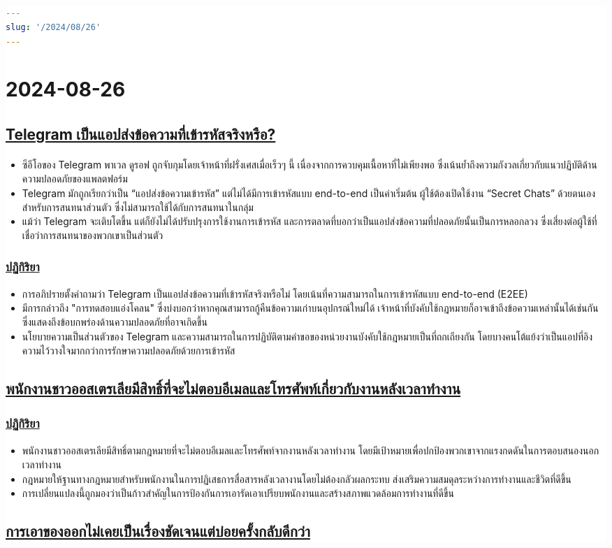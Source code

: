 ```yaml
---
slug: '/2024/08/26'
---
```


# 2024-08-26

## [Telegram เป็นแอปส่งข้อความที่เข้ารหัสจริงหรือ?](https://blog.cryptographyengineering.com/2024/08/25/telegram-is-not-really-an-encrypted-messaging-app/)

- ซีอีโอของ Telegram พาเวล ดูรอฟ ถูกจับกุมโดยเจ้าหน้าที่ฝรั่งเศสเมื่อเร็วๆ นี้ เนื่องจากการควบคุมเนื้อหาที่ไม่เพียงพอ ซึ่งเน้นย้ำถึงความกังวลเกี่ยวกับแนวปฏิบัติด้านความปลอดภัยของแพลตฟอร์ม
- Telegram มักถูกเรียกว่าเป็น “แอปส่งข้อความเข้ารหัส” แต่ไม่ได้มีการเข้ารหัสแบบ end-to-end เป็นค่าเริ่มต้น ผู้ใช้ต้องเปิดใช้งาน “Secret Chats” ด้วยตนเองสำหรับการสนทนาส่วนตัว ซึ่งไม่สามารถใช้ได้กับการสนทนาในกลุ่ม
- แม้ว่า Telegram จะเติบโตขึ้น แต่ก็ยังไม่ได้ปรับปรุงการใช้งานการเข้ารหัส และการตลาดที่บอกว่าเป็นแอปส่งข้อความที่ปลอดภัยนั้นเป็นการหลอกลวง ซึ่งเสี่ยงต่อผู้ใช้ที่เชื่อว่าการสนทนาของพวกเขาเป็นส่วนตัว

### [ปฏิกิริยา](https://news.ycombinator.com/item?id=41350530)

- การอภิปรายตั้งคำถามว่า Telegram เป็นแอปส่งข้อความที่เข้ารหัสจริงหรือไม่ โดยเน้นที่ความสามารถในการเข้ารหัสแบบ end-to-end (E2EE)
- มีการกล่าวถึง "การทดสอบแอ่งโคลน" ซึ่งบ่งบอกว่าหากคุณสามารถกู้คืนข้อความเก่าบนอุปกรณ์ใหม่ได้ เจ้าหน้าที่บังคับใช้กฎหมายก็อาจเข้าถึงข้อความเหล่านั้นได้เช่นกัน ซึ่งแสดงถึงข้อบกพร่องด้านความปลอดภัยที่อาจเกิดขึ้น
- นโยบายความเป็นส่วนตัวของ Telegram และความสามารถในการปฏิบัติตามคำขอของหน่วยงานบังคับใช้กฎหมายเป็นที่ถกเถียงกัน โดยบางคนโต้แย้งว่าเป็นแอปที่อิงความไว้วางใจมากกว่าการรักษาความปลอดภัยด้วยการเข้ารหัส

## [พนักงานชาวออสเตรเลียมีสิทธิ์ที่จะไม่ตอบอีเมลและโทรศัพท์เกี่ยวกับงานหลังเวลาทำงาน](https://www.reuters.com/world/asia-pacific/australian-employees-now-have-right-ignore-work-emails-calls-after-hours-2024-08-25/)

### [ปฏิกิริยา](https://news.ycombinator.com/item?id=41352681)

- พนักงานชาวออสเตรเลียมีสิทธิ์ตามกฎหมายที่จะไม่ตอบอีเมลและโทรศัพท์จากงานหลังเวลาทำงาน โดยมีเป้าหมายเพื่อปกป้องพวกเขาจากแรงกดดันในการตอบสนองนอกเวลาทำงาน
- กฎหมายให้ฐานทางกฎหมายสำหรับพนักงานในการปฏิเสธการสื่อสารหลังเวลางานโดยไม่ต้องกลัวผลกระทบ ส่งเสริมความสมดุลระหว่างการทำงานและชีวิตที่ดีขึ้น
- การเปลี่ยนแปลงนี้ถูกมองว่าเป็นก้าวสำคัญในการป้องกันการเอารัดเอาเปรียบพนักงานและสร้างสภาพแวดล้อมการทำงานที่ดีขึ้น

## [การเอาของออกไม่เคยเป็นเรื่องชัดเจนแต่บ่อยครั้งกลับดีกว่า](https://www.gkogan.co/removing-stuff/)
